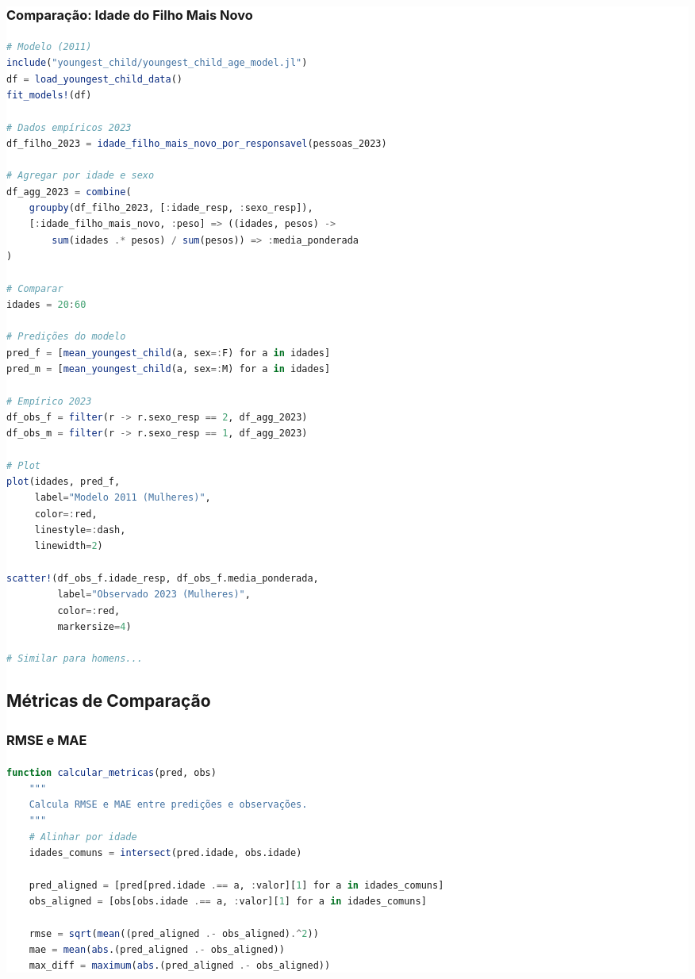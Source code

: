 ### Comparação: Idade do Filho Mais Novo

```julia
# Modelo (2011)
include("youngest_child/youngest_child_age_model.jl")
df = load_youngest_child_data()
fit_models!(df)

# Dados empíricos 2023
df_filho_2023 = idade_filho_mais_novo_por_responsavel(pessoas_2023)

# Agregar por idade e sexo
df_agg_2023 = combine(
    groupby(df_filho_2023, [:idade_resp, :sexo_resp]),
    [:idade_filho_mais_novo, :peso] => ((idades, pesos) ->
        sum(idades .* pesos) / sum(pesos)) => :media_ponderada
)

# Comparar
idades = 20:60

# Predições do modelo
pred_f = [mean_youngest_child(a, sex=:F) for a in idades]
pred_m = [mean_youngest_child(a, sex=:M) for a in idades]

# Empírico 2023
df_obs_f = filter(r -> r.sexo_resp == 2, df_agg_2023)
df_obs_m = filter(r -> r.sexo_resp == 1, df_agg_2023)

# Plot
plot(idades, pred_f,
     label="Modelo 2011 (Mulheres)",
     color=:red,
     linestyle=:dash,
     linewidth=2)

scatter!(df_obs_f.idade_resp, df_obs_f.media_ponderada,
         label="Observado 2023 (Mulheres)",
         color=:red,
         markersize=4)

# Similar para homens...
```

## Métricas de Comparação

### RMSE e MAE

```julia
function calcular_metricas(pred, obs)
    """
    Calcula RMSE e MAE entre predições e observações.
    """
    # Alinhar por idade
    idades_comuns = intersect(pred.idade, obs.idade)

    pred_aligned = [pred[pred.idade .== a, :valor][1] for a in idades_comuns]
    obs_aligned = [obs[obs.idade .== a, :valor][1] for a in idades_comuns]

    rmse = sqrt(mean((pred_aligned .- obs_aligned).^2))
    mae = mean(abs.(pred_aligned .- obs_aligned))
    max_diff = maximum(abs.(pred_aligned .- obs_aligned))

```